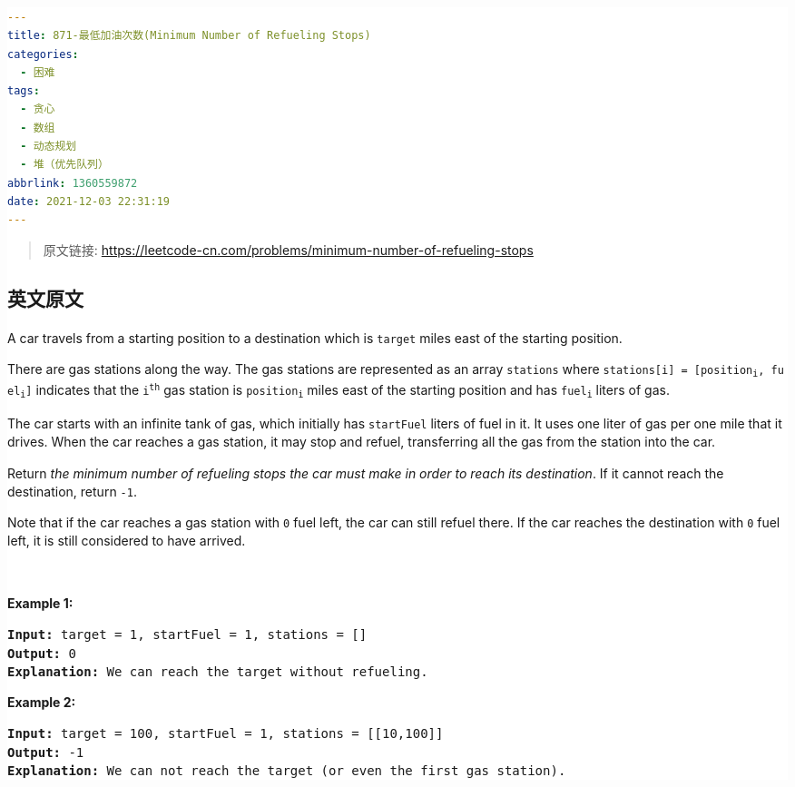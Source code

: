 ```yaml
---
title: 871-最低加油次数(Minimum Number of Refueling Stops)
categories:
  - 困难
tags:
  - 贪心
  - 数组
  - 动态规划
  - 堆（优先队列）
abbrlink: 1360559872
date: 2021-12-03 22:31:19
---
```


> 原文链接: https://leetcode-cn.com/problems/minimum-number-of-refueling-stops


## 英文原文
<div><p>A car travels from a starting position to a destination which is <code>target</code> miles east of the starting position.</p>

<p>There are gas stations along the way. The gas stations are represented as an array <code>stations</code> where <code>stations[i] = [position<sub>i</sub>, fuel<sub>i</sub>]</code> indicates that the <code>i<sup>th</sup></code> gas station is <code>position<sub>i</sub></code> miles east of the starting position and has <code>fuel<sub>i</sub></code> liters of gas.</p>

<p>The car starts with an infinite tank of gas, which initially has <code>startFuel</code> liters of fuel in it. It uses one liter of gas per one mile that it drives. When the car reaches a gas station, it may stop and refuel, transferring all the gas from the station into the car.</p>

<p>Return <em>the minimum number of refueling stops the car must make in order to reach its destination</em>. If it cannot reach the destination, return <code>-1</code>.</p>

<p>Note that if the car reaches a gas station with <code>0</code> fuel left, the car can still refuel there. If the car reaches the destination with <code>0</code> fuel left, it is still considered to have arrived.</p>

<p>&nbsp;</p>
<p><strong>Example 1:</strong></p>

<pre>
<strong>Input:</strong> target = 1, startFuel = 1, stations = []
<strong>Output:</strong> 0
<strong>Explanation:</strong> We can reach the target without refueling.
</pre>

<p><strong>Example 2:</strong></p>

<pre>
<strong>Input:</strong> target = 100, startFuel = 1, stations = [[10,100]]
<strong>Output:</strong> -1
<strong>Explanation:</strong> We can not reach the target (or even the first gas station).
</pre>
